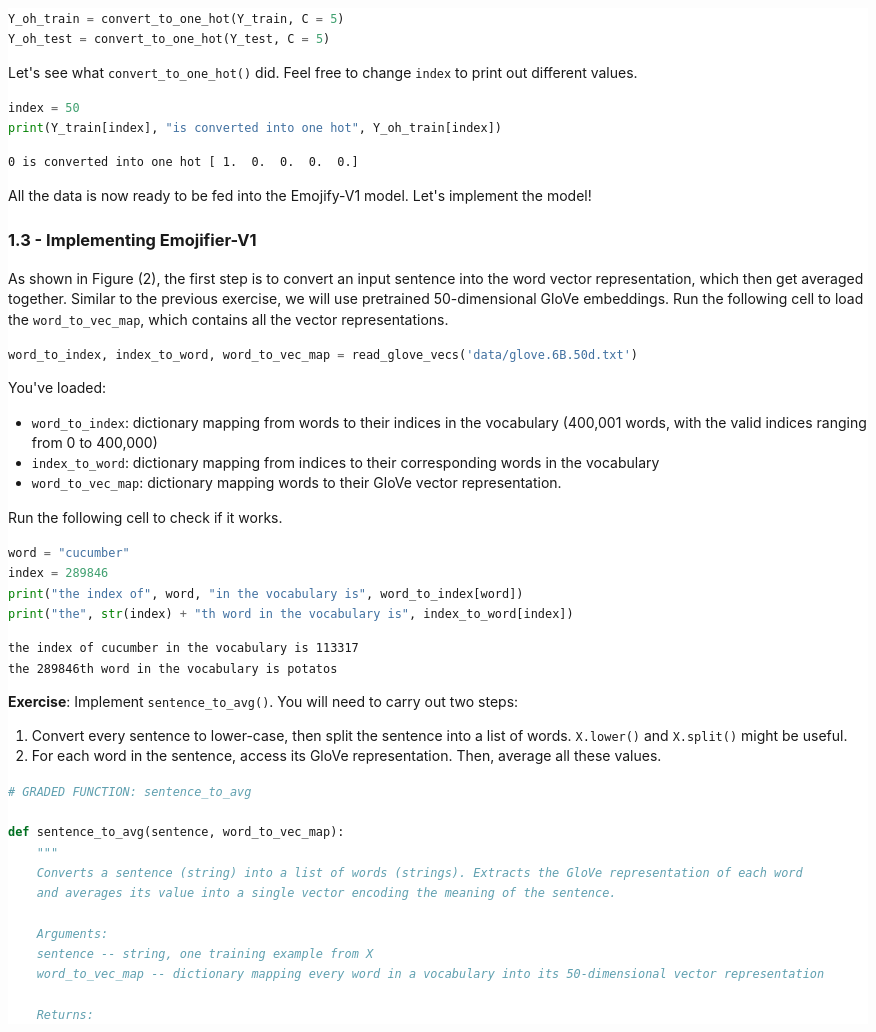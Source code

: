 

```python
Y_oh_train = convert_to_one_hot(Y_train, C = 5)
Y_oh_test = convert_to_one_hot(Y_test, C = 5)
```

Let's see what `convert_to_one_hot()` did. Feel free to change `index` to print out different values. 


```python
index = 50
print(Y_train[index], "is converted into one hot", Y_oh_train[index])
```

    0 is converted into one hot [ 1.  0.  0.  0.  0.]


All the data is now ready to be fed into the Emojify-V1 model. Let's implement the model!

### 1.3 - Implementing Emojifier-V1

As shown in Figure (2), the first step is to convert an input sentence into the word vector representation, which then get averaged together. Similar to the previous exercise, we will use pretrained 50-dimensional GloVe embeddings. Run the following cell to load the `word_to_vec_map`, which contains all the vector representations.


```python
word_to_index, index_to_word, word_to_vec_map = read_glove_vecs('data/glove.6B.50d.txt')
```

You've loaded:
- `word_to_index`: dictionary mapping from words to their indices in the vocabulary (400,001 words, with the valid indices ranging from 0 to 400,000)
- `index_to_word`: dictionary mapping from indices to their corresponding words in the vocabulary
- `word_to_vec_map`: dictionary mapping words to their GloVe vector representation.

Run the following cell to check if it works.


```python
word = "cucumber"
index = 289846
print("the index of", word, "in the vocabulary is", word_to_index[word])
print("the", str(index) + "th word in the vocabulary is", index_to_word[index])
```

    the index of cucumber in the vocabulary is 113317
    the 289846th word in the vocabulary is potatos


**Exercise**: Implement `sentence_to_avg()`. You will need to carry out two steps:
1. Convert every sentence to lower-case, then split the sentence into a list of words. `X.lower()` and `X.split()` might be useful. 
2. For each word in the sentence, access its GloVe representation. Then, average all these values.


```python
# GRADED FUNCTION: sentence_to_avg

def sentence_to_avg(sentence, word_to_vec_map):
    """
    Converts a sentence (string) into a list of words (strings). Extracts the GloVe representation of each word
    and averages its value into a single vector encoding the meaning of the sentence.
    
    Arguments:
    sentence -- string, one training example from X
    word_to_vec_map -- dictionary mapping every word in a vocabulary into its 50-dimensional vector representation
    
    Returns:
```